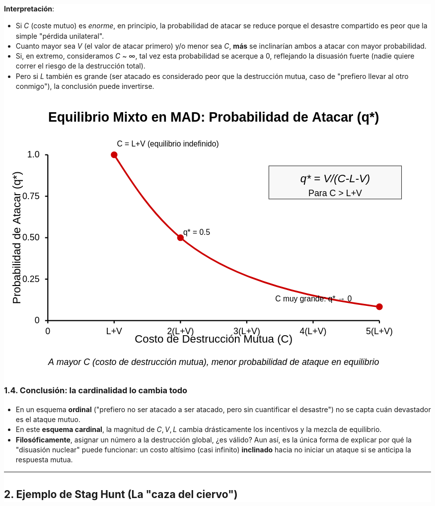 **Interpretación**:  
- Si $C$ (coste mutuo) es *enorme*, en principio, la probabilidad de atacar se reduce porque el desastre compartido es peor que la simple "pérdida unilateral".  
- Cuanto mayor sea $V$ (el valor de atacar primero) y/o menor sea $C$, **más** se inclinarían ambos a atacar con mayor probabilidad.  
- Si, en extremo, consideramos $C$ ~ $\infty$, tal vez esta probabilidad se acerque a 0, reflejando la disuasión fuerte (nadie quiere correr el riesgo de la destrucción total).  
- Pero si $L$ también es grande (ser atacado es considerado peor que la destrucción mutua, caso de "prefiero llevar al otro conmigo"), la conclusión puede invertirse.

![alt text](imagenes/mad_equilibriums.png)

### 1.4. Conclusión: la cardinalidad lo cambia todo

- En un esquema **ordinal** ("prefiero no ser atacado a ser atacado, pero sin cuantificar el desastre") no se capta cuán devastador es el ataque mutuo.  
- En este **esquema cardinal**, la magnitud de $C, V, L$ cambia drásticamente los incentivos y la mezcla de equilibrio.  
- **Filosóficamente**, asignar un número a la destrucción global, ¿es válido? Aun así, es la única forma de explicar por qué la "disuasión nuclear" puede funcionar: un costo altísimo (casi infinito) **inclinado** hacia no iniciar un ataque si se anticipa la respuesta mutua.

---

## 2. Ejemplo de Stag Hunt (La "caza del ciervo")
